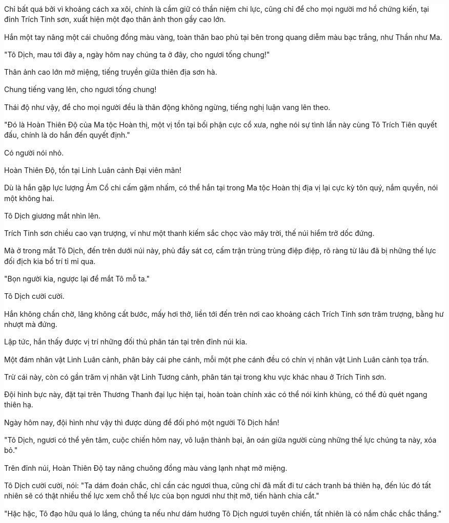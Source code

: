 Chỉ bất quá bởi vì khoảng cách xa xôi, chính là cầm giữ có thần niệm chi lực, cũng chỉ để cho mọi người mơ hồ chứng kiến, tại đỉnh Trích Tinh sơn, xuất hiện một đạo thân ảnh thon gầy cao lớn.

Hắn một tay nâng một cái chuông đồng màu vàng, toàn thân bao phủ tại bên trong quang diễm màu bạc trắng, như Thần như Ma.

"Tô Dịch, mau tới đây a, ngày hôm nay chúng ta ở đây, cho ngươi tống chung!"

Thân ảnh cao lớn mở miệng, tiếng truyền giữa thiên địa sơn hà.

Chung tiếng vang lên, cho ngươi tống chung!

Thái độ như vậy, để cho mọi người đều là thân động không ngừng, tiếng nghị luận vang lên theo.

"Đó là Hoàn Thiên Độ của Ma tộc Hoàn thị, một vị tồn tại bối phận cực cổ xưa, nghe nói sự tình lần này cùng Tô Trích Tiên quyết đấu, chính là do hắn đến quyết định."

Có người nói nhỏ.

Hoàn Thiên Độ, tồn tại Linh Luân cảnh Đại viên mãn!

Dù là hắn gặp lực lượng Ám Cổ chi cấm gặm nhấm, có thể hắn tại trong Ma tộc Hoàn thị địa vị lại cực kỳ tôn quý, nắm quyền, nói một không hai.

Tô Dịch giương mắt nhìn lên.

Trích Tinh sơn chiều cao vạn trượng, ví như một thanh kiếm sắc chọc vào mây trời, thế núi hiểm trở dốc đứng.

Mà ở trong mắt Tô Dịch, đến trên dưới núi này, phủ đầy sát cơ, cấm trận trùng trùng điệp điệp, rõ ràng từ lâu đã bị những thế lực đối địch kia bố trí tỉ mỉ qua.

"Bọn người kia, ngược lại để mắt Tô mỗ ta."

Tô Dịch cười cười.

Hắn không chần chờ, lăng không cất bước, mấy hơi thở, liền tới đến trên nơi cao khoảng cách Trích Tinh sơn trăm trượng, bằng hư nhượt mà đứng.

Lập tức, hắn thấy được vị trí những đối thủ phân tán tại trên đỉnh núi kia.

Một đám nhân vật Linh Luân cảnh, phân bảy cái phe cánh, mỗi một phe cánh đều có chín vị nhân vật Linh Luân cảnh tọa trấn.

Trừ cái này, còn có gần trăm vị nhân vật Linh Tương cảnh, phân tán tại trong khu vực khác nhau ở Trích Tinh sơn.

Đội hình bực này, đặt tại trên Thương Thanh đại lục hiện tại, hoàn toàn chính xác có thể nói kinh khủng, có thể đủ quét ngang thiên hạ.

Ngày hôm nay, đội hình như vậy thì được dùng để đối phó một người Tô Dịch hắn!

"Tô Dịch, ngươi có thể yên tâm, cuộc chiến hôm nay, vô luận thành bại, ân oán giữa người cùng những thế lực chúng ta này, xóa bỏ."

Trên đỉnh núi, Hoàn Thiên Độ tay nâng chuông đồng màu vàng lạnh nhạt mở miệng.

Tô Dịch cười cười, nói: "Ta dám đoán chắc, chỉ cần các ngươi thua, cũng chỉ đã mất đi tư cách tranh bá thiên hạ, đến lúc đó tất nhiên sẽ có thật nhiều thế lực xem chỗ thế lực của bọn ngươi như thịt mỡ, tiến hành chia cắt."

"Hặc hặc, Tô đạo hữu quá lo lắng, chúng ta nếu như dám hướng Tô Dịch ngươi tuyên chiến, tất nhiên là có nắm chắc chắc thắng."
